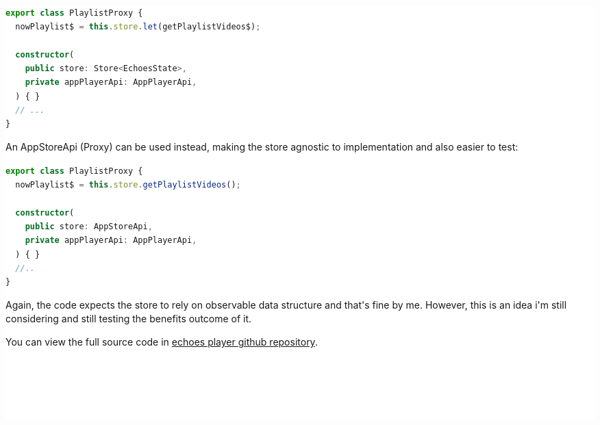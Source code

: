 ```typescript
export class PlaylistProxy {
  nowPlaylist$ = this.store.let(getPlaylistVideos$);

  constructor(
    public store: Store<EchoesState>,
    private appPlayerApi: AppPlayerApi,
  ) { }
  // ...
}
```

An AppStoreApi (Proxy) can be used instead, making the store agnostic to implementation and also easier to test:

```typescript
export class PlaylistProxy {
  nowPlaylist$ = this.store.getPlaylistVideos();

  constructor(
    public store: AppStoreApi,
    private appPlayerApi: AppPlayerApi,
  ) { }
  //..
}
```

Again, the code expects the store to rely on observable data structure and that's fine by me. However, this is an idea i'm still considering and still testing the benefits outcome of it.

You can view the full source code in [echoes player github repository](https://github.com/orizens/echoes-player/tree/master/src/app/containers/playlist-view).

&nbsp;

&nbsp;

&nbsp;